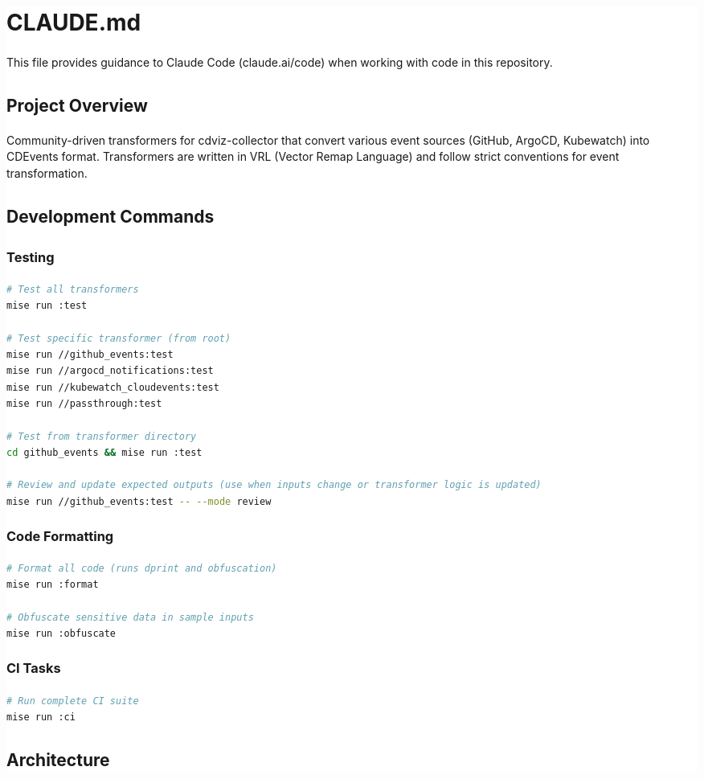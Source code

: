 # CLAUDE.md

This file provides guidance to Claude Code (claude.ai/code) when working with code in this repository.

## Project Overview

Community-driven transformers for cdviz-collector that convert various event sources (GitHub, ArgoCD, Kubewatch) into CDEvents format. Transformers are written in VRL (Vector Remap Language) and follow strict conventions for event transformation.

## Development Commands

### Testing

```bash
# Test all transformers
mise run :test

# Test specific transformer (from root)
mise run //github_events:test
mise run //argocd_notifications:test
mise run //kubewatch_cloudevents:test
mise run //passthrough:test

# Test from transformer directory
cd github_events && mise run :test

# Review and update expected outputs (use when inputs change or transformer logic is updated)
mise run //github_events:test -- --mode review
```

### Code Formatting

```bash
# Format all code (runs dprint and obfuscation)
mise run :format

# Obfuscate sensitive data in sample inputs
mise run :obfuscate
```

### CI Tasks

```bash
# Run complete CI suite
mise run :ci
```

## Architecture
